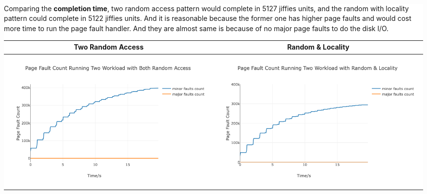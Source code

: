 Comparing the **completion time**, two random access pattern would complete in 5127 jiffies units, and the random with locality pattern could complete in 5122 jiffies units. And it is reasonable because the former one has higher page faults and would cost more time to run the page fault handler. And they are almost same is because of no major page faults to do the disk I/O.

|                      Two Random Access                       |                      Random & Locality                       |
| :----------------------------------------------------------: | :----------------------------------------------------------: |
| ![case_study_1_plot_two_random](./case_study_1_plot_two_random.png) | ![case_study_1_plot_random&locality](./case_study_1_plot_random&locality.png) |
